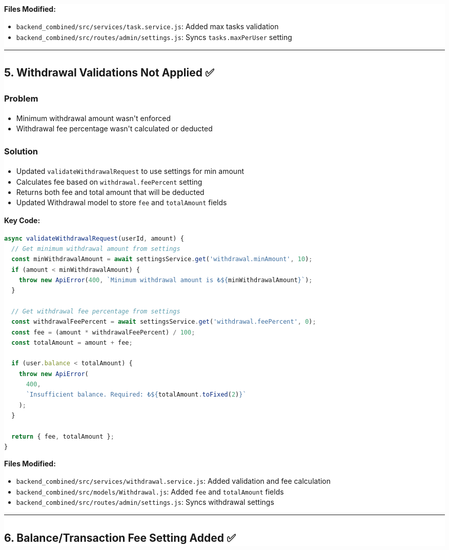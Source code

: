 **Files Modified:**
- `backend_combined/src/services/task.service.js`: Added max tasks validation
- `backend_combined/src/routes/admin/settings.js`: Syncs `tasks.maxPerUser` setting

---

## 5. Withdrawal Validations Not Applied ✅

### Problem
- Minimum withdrawal amount wasn't enforced
- Withdrawal fee percentage wasn't calculated or deducted

### Solution
- Updated `validateWithdrawalRequest` to use settings for min amount
- Calculates fee based on `withdrawal.feePercent` setting
- Returns both fee and total amount that will be deducted
- Updated Withdrawal model to store `fee` and `totalAmount` fields

**Key Code:**
```javascript
async validateWithdrawalRequest(userId, amount) {
  // Get minimum withdrawal amount from settings
  const minWithdrawalAmount = await settingsService.get('withdrawal.minAmount', 10);
  if (amount < minWithdrawalAmount) {
    throw new ApiError(400, `Minimum withdrawal amount is ₺${minWithdrawalAmount}`);
  }

  // Get withdrawal fee percentage from settings
  const withdrawalFeePercent = await settingsService.get('withdrawal.feePercent', 0);
  const fee = (amount * withdrawalFeePercent) / 100;
  const totalAmount = amount + fee;

  if (user.balance < totalAmount) {
    throw new ApiError(
      400, 
      `Insufficient balance. Required: ₺${totalAmount.toFixed(2)}`
    );
  }

  return { fee, totalAmount };
}
```

**Files Modified:**
- `backend_combined/src/services/withdrawal.service.js`: Added validation and fee calculation
- `backend_combined/src/models/Withdrawal.js`: Added `fee` and `totalAmount` fields
- `backend_combined/src/routes/admin/settings.js`: Syncs withdrawal settings

---

## 6. Balance/Transaction Fee Setting Added ✅
